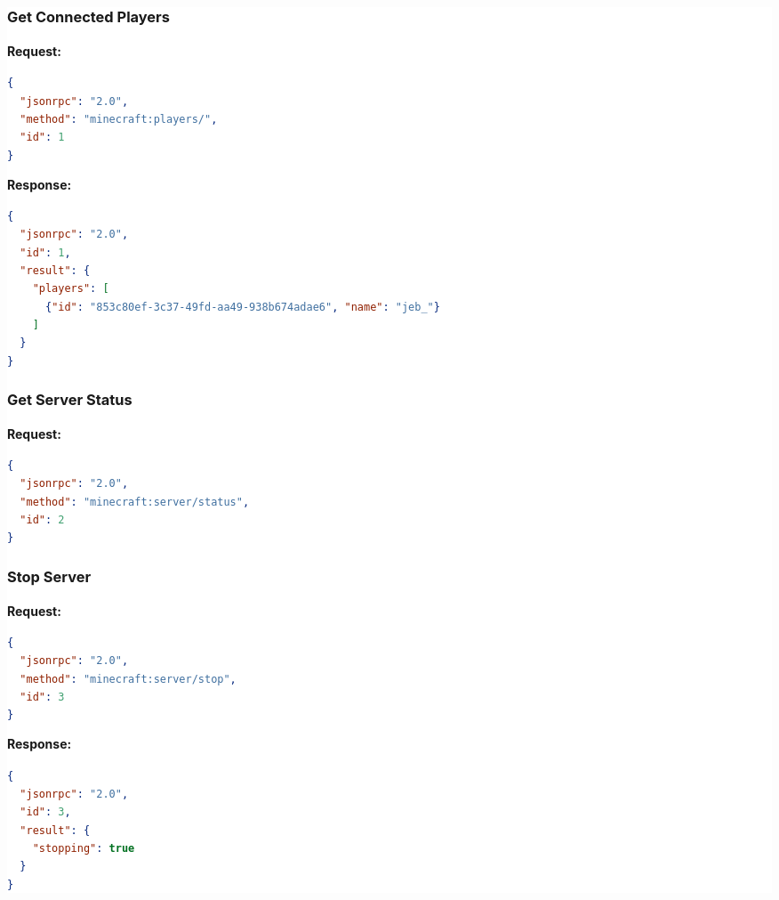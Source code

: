 ### Get Connected Players
**Request:**
```json
{
  "jsonrpc": "2.0",
  "method": "minecraft:players/",
  "id": 1
}
```

**Response:**
```json
{
  "jsonrpc": "2.0",
  "id": 1,
  "result": {
    "players": [
      {"id": "853c80ef-3c37-49fd-aa49-938b674adae6", "name": "jeb_"}
    ]
  }
}
```

### Get Server Status
**Request:**
```json
{
  "jsonrpc": "2.0",
  "method": "minecraft:server/status",
  "id": 2
}
```

### Stop Server
**Request:**
```json
{
  "jsonrpc": "2.0",
  "method": "minecraft:server/stop",
  "id": 3
}
```

**Response:**
```json
{
  "jsonrpc": "2.0",
  "id": 3,
  "result": {
    "stopping": true
  }
}
```
